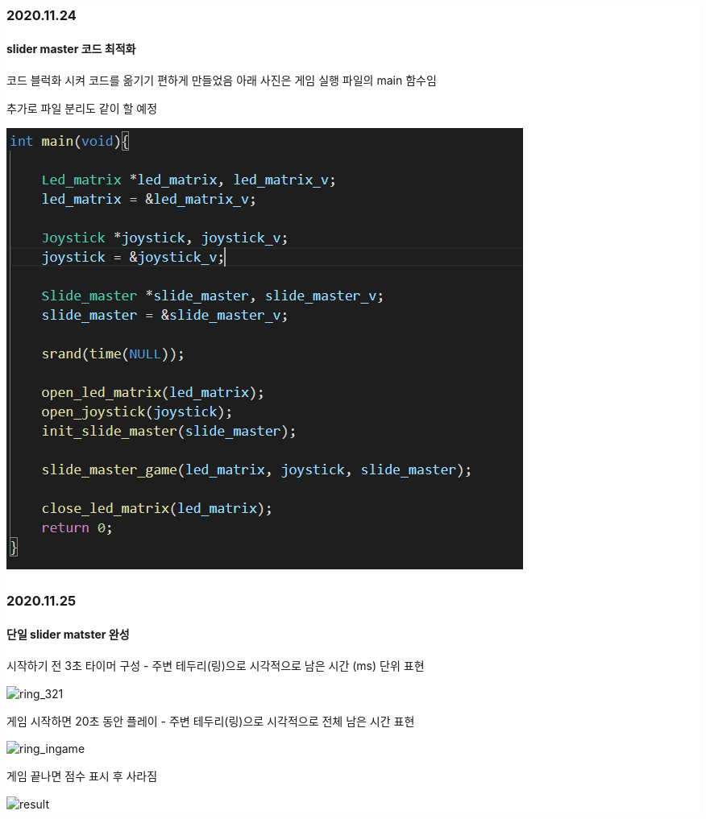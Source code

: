 ### 2020.11.24

#### slider master 코드 최적화
코드 블럭화 시켜 코드를 옮기기 편하게 만들었음 아래 사진은 게임 실행 파일의 main 함수임

추가로 파일 분리도 같이 할 예정

![shortcode](images/slide_master_shortcode.png)

### 2020.11.25

#### 단일 slider matster 완성
시작하기 전 3초 타이머 구성 - 주변 테두리(링)으로 시각적으로 남은 시간 (ms) 단위 표현

![ring_321](images/ring_321.gif)

게임 시작하면 20초 동안 플레이 - 주변 테두리(링)으로 시각적으로 전체 남은 시간 표현

![ring_ingame](images/new_ring_ingame.gif)

게임 끝나면 점수 표시 후 사라짐

![result](images/game_result.gif)

